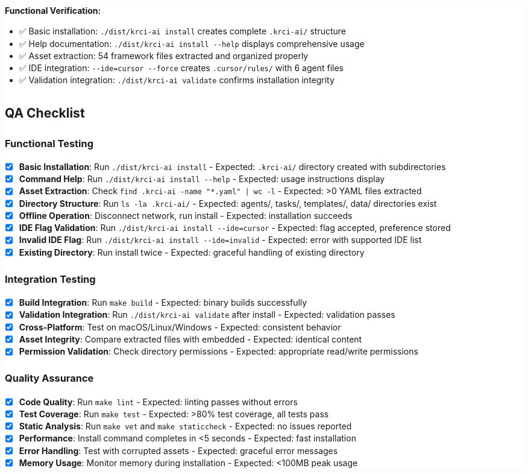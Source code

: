 **Functional Verification:**

- ✅ Basic installation: `./dist/krci-ai install` creates complete `.krci-ai/` structure
- ✅ Help documentation: `./dist/krci-ai install --help` displays comprehensive usage
- ✅ Asset extraction: 54 framework files extracted and organized properly
- ✅ IDE integration: `--ide=cursor --force` creates `.cursor/rules/` with 6 agent files
- ✅ Validation integration: `./dist/krci-ai validate` confirms installation integrity

## QA Checklist

### Functional Testing

- [x] **Basic Installation**: Run `./dist/krci-ai install` - Expected: `.krci-ai/` directory created with subdirectories
- [x] **Command Help**: Run `./dist/krci-ai install --help` - Expected: usage instructions display
- [x] **Asset Extraction**: Check `find .krci-ai -name "*.yaml" | wc -l` - Expected: >0 YAML files extracted
- [x] **Directory Structure**: Run `ls -la .krci-ai/` - Expected: agents/, tasks/, templates/, data/ directories exist
- [x] **Offline Operation**: Disconnect network, run install - Expected: installation succeeds
- [x] **IDE Flag Validation**: Run `./dist/krci-ai install --ide=cursor` - Expected: flag accepted, preference stored
- [x] **Invalid IDE Flag**: Run `./dist/krci-ai install --ide=invalid` - Expected: error with supported IDE list
- [x] **Existing Directory**: Run install twice - Expected: graceful handling of existing directory

### Integration Testing

- [x] **Build Integration**: Run `make build` - Expected: binary builds successfully
- [x] **Validation Integration**: Run `./dist/krci-ai validate` after install - Expected: validation passes
- [x] **Cross-Platform**: Test on macOS/Linux/Windows - Expected: consistent behavior
- [x] **Asset Integrity**: Compare extracted files with embedded - Expected: identical content
- [x] **Permission Validation**: Check directory permissions - Expected: appropriate read/write permissions

### Quality Assurance

- [x] **Code Quality**: Run `make lint` - Expected: linting passes without errors
- [x] **Test Coverage**: Run `make test` - Expected: >80% test coverage, all tests pass
- [x] **Static Analysis**: Run `make vet` and `make staticcheck` - Expected: no issues reported
- [x] **Performance**: Install command completes in <5 seconds - Expected: fast installation
- [x] **Error Handling**: Test with corrupted assets - Expected: graceful error messages
- [x] **Memory Usage**: Monitor memory during installation - Expected: <100MB peak usage
